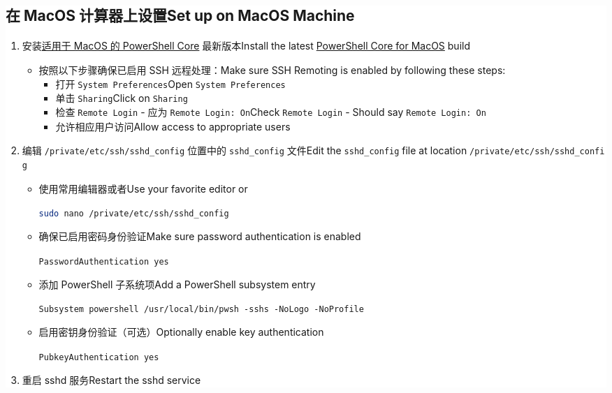 ## <a name="set-up-on-macos-machine"></a><span data-ttu-id="b33e2-149">在 MacOS 计算器上设置</span><span class="sxs-lookup"><span data-stu-id="b33e2-149">Set up on MacOS Machine</span></span>

1. <span data-ttu-id="b33e2-150">安装[适用于 MacOS 的 PowerShell Core](../../install/installing-powershell-core-on-macos.md) 最新版本</span><span class="sxs-lookup"><span data-stu-id="b33e2-150">Install the latest [PowerShell Core for MacOS](../../install/installing-powershell-core-on-macos.md) build</span></span>

   - <span data-ttu-id="b33e2-151">按照以下步骤确保已启用 SSH 远程处理：</span><span class="sxs-lookup"><span data-stu-id="b33e2-151">Make sure SSH Remoting is enabled by following these steps:</span></span>
     - <span data-ttu-id="b33e2-152">打开 `System Preferences`</span><span class="sxs-lookup"><span data-stu-id="b33e2-152">Open `System Preferences`</span></span>
     - <span data-ttu-id="b33e2-153">单击 `Sharing`</span><span class="sxs-lookup"><span data-stu-id="b33e2-153">Click on `Sharing`</span></span>
     - <span data-ttu-id="b33e2-154">检查 `Remote Login` - 应为 `Remote Login: On`</span><span class="sxs-lookup"><span data-stu-id="b33e2-154">Check `Remote Login` - Should say `Remote Login: On`</span></span>
     - <span data-ttu-id="b33e2-155">允许相应用户访问</span><span class="sxs-lookup"><span data-stu-id="b33e2-155">Allow access to appropriate users</span></span>

2. <span data-ttu-id="b33e2-156">编辑 `/private/etc/ssh/sshd_config` 位置中的 `sshd_config` 文件</span><span class="sxs-lookup"><span data-stu-id="b33e2-156">Edit the `sshd_config` file at location `/private/etc/ssh/sshd_config`</span></span>

   - <span data-ttu-id="b33e2-157">使用常用编辑器或者</span><span class="sxs-lookup"><span data-stu-id="b33e2-157">Use your favorite editor or</span></span>

     ```bash
     sudo nano /private/etc/ssh/sshd_config
     ```

   - <span data-ttu-id="b33e2-158">确保已启用密码身份验证</span><span class="sxs-lookup"><span data-stu-id="b33e2-158">Make sure password authentication is enabled</span></span>

     ```
     PasswordAuthentication yes
     ```

   - <span data-ttu-id="b33e2-159">添加 PowerShell 子系统项</span><span class="sxs-lookup"><span data-stu-id="b33e2-159">Add a PowerShell subsystem entry</span></span>

     ```
     Subsystem powershell /usr/local/bin/pwsh -sshs -NoLogo -NoProfile
     ```

   - <span data-ttu-id="b33e2-160">启用密钥身份验证（可选）</span><span class="sxs-lookup"><span data-stu-id="b33e2-160">Optionally enable key authentication</span></span>

     ```
     PubkeyAuthentication yes
     ```

3. <span data-ttu-id="b33e2-161">重启 sshd 服务</span><span class="sxs-lookup"><span data-stu-id="b33e2-161">Restart the sshd service</span></span>
